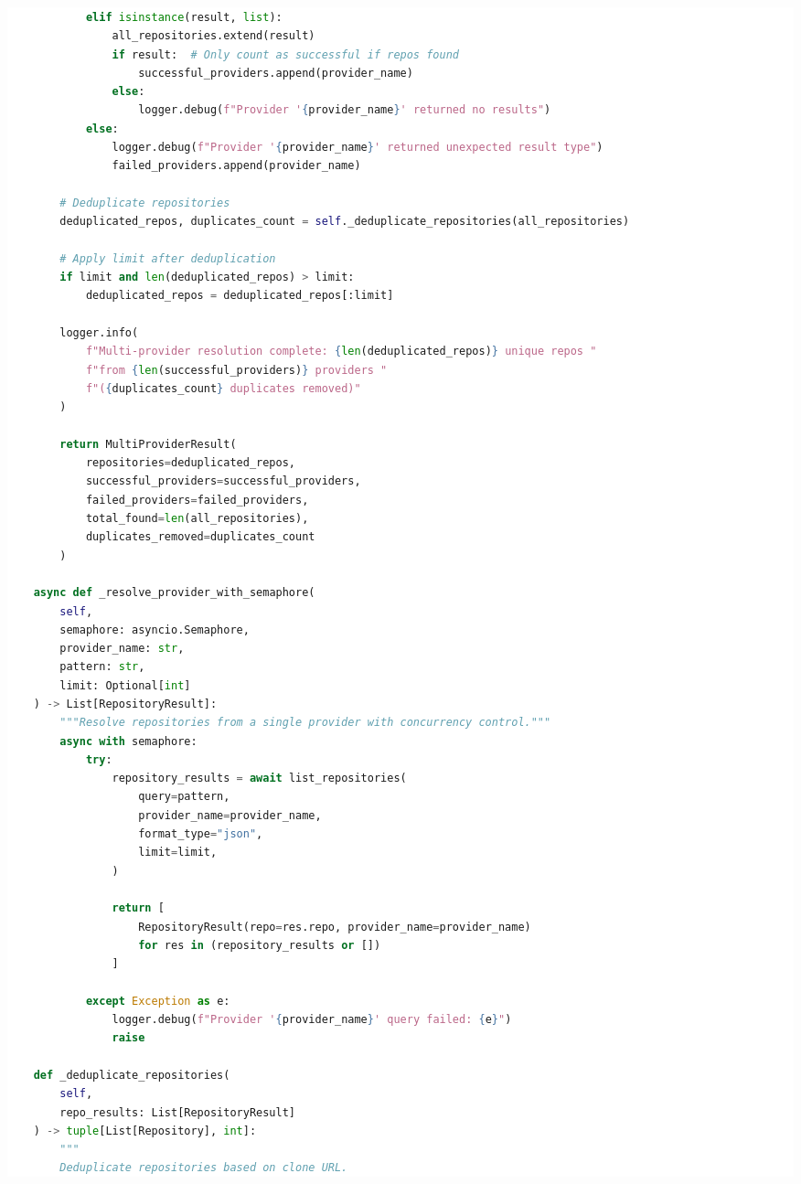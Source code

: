 ```python
            elif isinstance(result, list):
                all_repositories.extend(result)
                if result:  # Only count as successful if repos found
                    successful_providers.append(provider_name)
                else:
                    logger.debug(f"Provider '{provider_name}' returned no results")
            else:
                logger.debug(f"Provider '{provider_name}' returned unexpected result type")
                failed_providers.append(provider_name)
        
        # Deduplicate repositories
        deduplicated_repos, duplicates_count = self._deduplicate_repositories(all_repositories)
        
        # Apply limit after deduplication
        if limit and len(deduplicated_repos) > limit:
            deduplicated_repos = deduplicated_repos[:limit]
        
        logger.info(
            f"Multi-provider resolution complete: {len(deduplicated_repos)} unique repos "
            f"from {len(successful_providers)} providers "
            f"({duplicates_count} duplicates removed)"
        )
        
        return MultiProviderResult(
            repositories=deduplicated_repos,
            successful_providers=successful_providers,
            failed_providers=failed_providers,
            total_found=len(all_repositories),
            duplicates_removed=duplicates_count
        )
    
    async def _resolve_provider_with_semaphore(
        self,
        semaphore: asyncio.Semaphore,
        provider_name: str,
        pattern: str,
        limit: Optional[int]
    ) -> List[RepositoryResult]:
        """Resolve repositories from a single provider with concurrency control."""
        async with semaphore:
            try:
                repository_results = await list_repositories(
                    query=pattern,
                    provider_name=provider_name,
                    format_type="json",
                    limit=limit,
                )
                
                return [
                    RepositoryResult(repo=res.repo, provider_name=provider_name)
                    for res in (repository_results or [])
                ]
                
            except Exception as e:
                logger.debug(f"Provider '{provider_name}' query failed: {e}")
                raise
    
    def _deduplicate_repositories(
        self,
        repo_results: List[RepositoryResult]
    ) -> tuple[List[Repository], int]:
        """
        Deduplicate repositories based on clone URL.
```